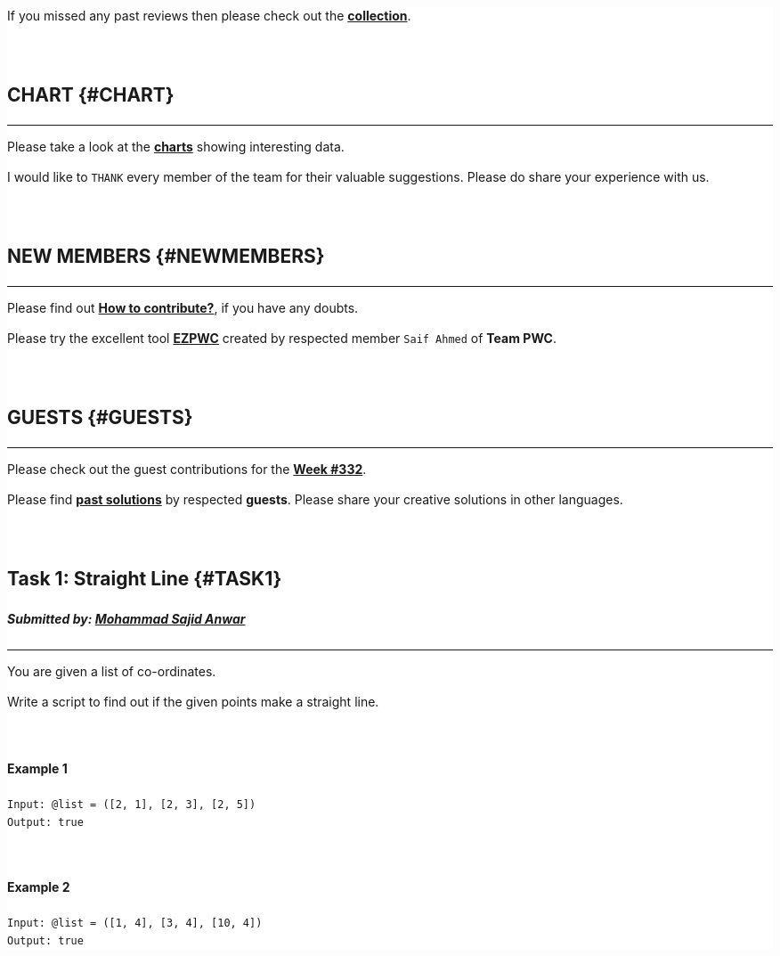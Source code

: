 If you missed any past reviews then please check out the [**collection**](/p6-reviews).

<br>

## CHART {#CHART}
***

Please take a look at the [**charts**](/chart) showing interesting data.

I would like to `THANK` every member of the team for their valuable suggestions. Please do share your experience with us.

<br>

## NEW MEMBERS {#NEWMEMBERS}
***

Please find out [**How to contribute?**](/blog/how-to-contribute), if you have any doubts.

Please try the excellent tool [**EZPWC**](https://github.com/saiftynet/EZPWC) created by respected member `Saif Ahmed` of **Team PWC**.

<br>

## GUESTS {#GUESTS}
***

Please check out the guest contributions for the [**Week #332**](/blog/guest-contribution/#332).

Please find [**past solutions**](/blog/guest-contribution) by respected **guests**. Please share your creative solutions in other languages.

<br>

## Task 1: Straight Line {#TASK1}
##### **Submitted by:** [Mohammad Sajid Anwar](https://manwar.org)
***

You are given a list of co-ordinates.

Write a script to find out if the given points make a straight line.

<br>

#### Example 1

    Input: @list = ([2, 1], [2, 3], [2, 5])
    Output: true

<br>

#### Example 2

    Input: @list = ([1, 4], [3, 4], [10, 4])
    Output: true
